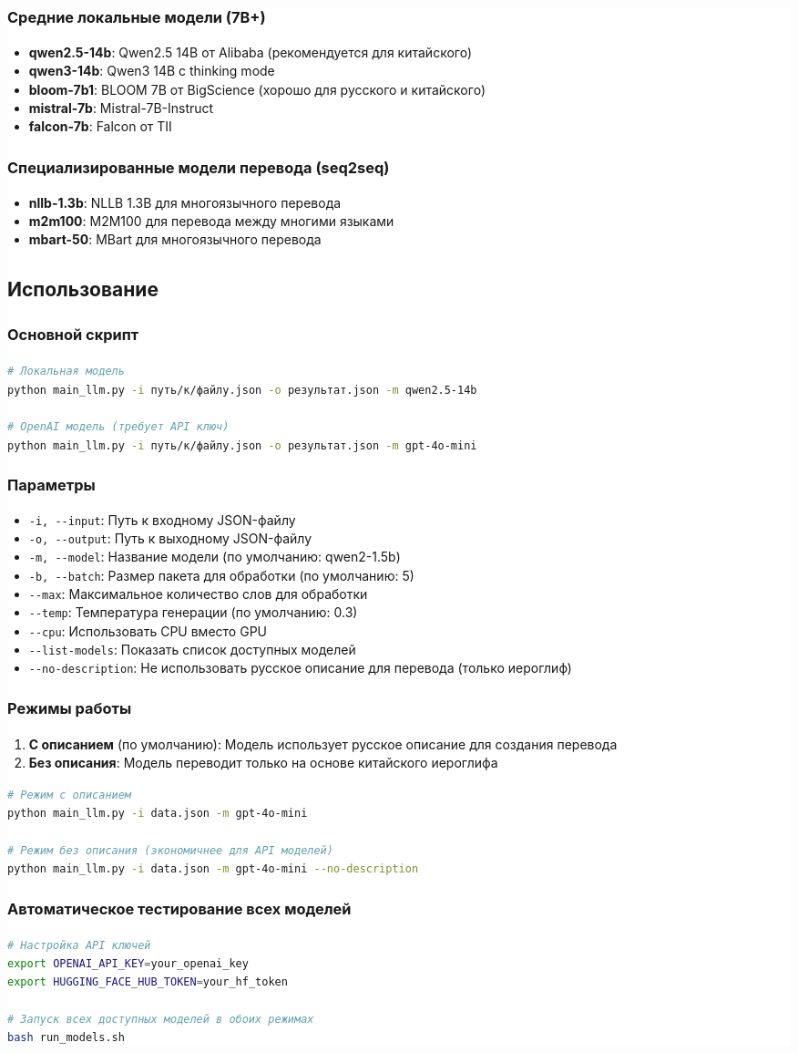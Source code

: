 ### Средние локальные модели (7B+)
- **qwen2.5-14b**: Qwen2.5 14B от Alibaba (рекомендуется для китайского)
- **qwen3-14b**: Qwen3 14B с thinking mode
- **bloom-7b1**: BLOOM 7B от BigScience (хорошо для русского и китайского)
- **mistral-7b**: Mistral-7B-Instruct
- **falcon-7b**: Falcon от TII

### Специализированные модели перевода (seq2seq)
- **nllb-1.3b**: NLLB 1.3B для многоязычного перевода
- **m2m100**: M2M100 для перевода между многими языками
- **mbart-50**: MBart для многоязычного перевода

## Использование

### Основной скрипт

```bash
# Локальная модель
python main_llm.py -i путь/к/файлу.json -o результат.json -m qwen2.5-14b

# OpenAI модель (требует API ключ)
python main_llm.py -i путь/к/файлу.json -o результат.json -m gpt-4o-mini
```

### Параметры

- `-i, --input`: Путь к входному JSON-файлу
- `-o, --output`: Путь к выходному JSON-файлу
- `-m, --model`: Название модели (по умолчанию: qwen2-1.5b)
- `-b, --batch`: Размер пакета для обработки (по умолчанию: 5)
- `--max`: Максимальное количество слов для обработки
- `--temp`: Температура генерации (по умолчанию: 0.3)
- `--cpu`: Использовать CPU вместо GPU
- `--list-models`: Показать список доступных моделей
- `--no-description`: Не использовать русское описание для перевода (только иероглиф)

### Режимы работы

1. **С описанием** (по умолчанию): Модель использует русское описание для создания перевода
2. **Без описания**: Модель переводит только на основе китайского иероглифа

```bash
# Режим с описанием
python main_llm.py -i data.json -m gpt-4o-mini

# Режим без описания (экономичнее для API моделей)
python main_llm.py -i data.json -m gpt-4o-mini --no-description
```

### Автоматическое тестирование всех моделей

```bash
# Настройка API ключей
export OPENAI_API_KEY=your_openai_key
export HUGGING_FACE_HUB_TOKEN=your_hf_token

# Запуск всех доступных моделей в обоих режимах
bash run_models.sh
```
